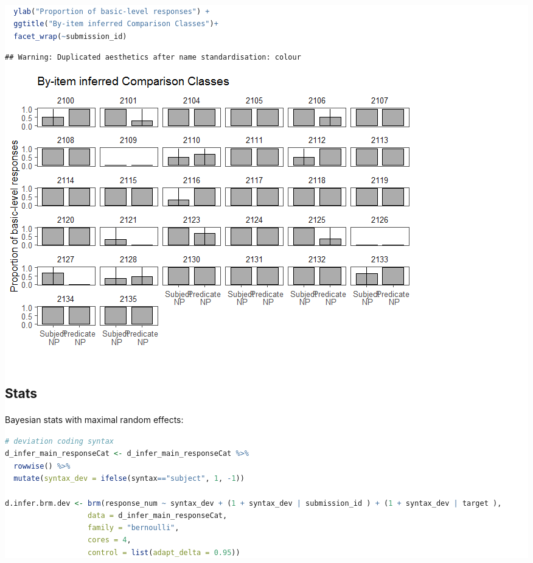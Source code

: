 ``` r
  ylab("Proportion of basic-level responses") +
  ggtitle("By-item inferred Comparison Classes")+
  facet_wrap(~submission_id)
```

    ## Warning: Duplicated aesthetics after name standardisation: colour

![](modification_manip_pilot3_files/figure-gfm/unnamed-chunk-7-1.png)

## Stats

Bayesian stats with maximal random effects:

``` r
# deviation coding syntax
d_infer_main_responseCat <- d_infer_main_responseCat %>%
  rowwise() %>%
  mutate(syntax_dev = ifelse(syntax=="subject", 1, -1))

d.infer.brm.dev <- brm(response_num ~ syntax_dev + (1 + syntax_dev | submission_id ) + (1 + syntax_dev | target ),
                   data = d_infer_main_responseCat,
                   family = "bernoulli",
                   cores = 4,
                   control = list(adapt_delta = 0.95))
```
